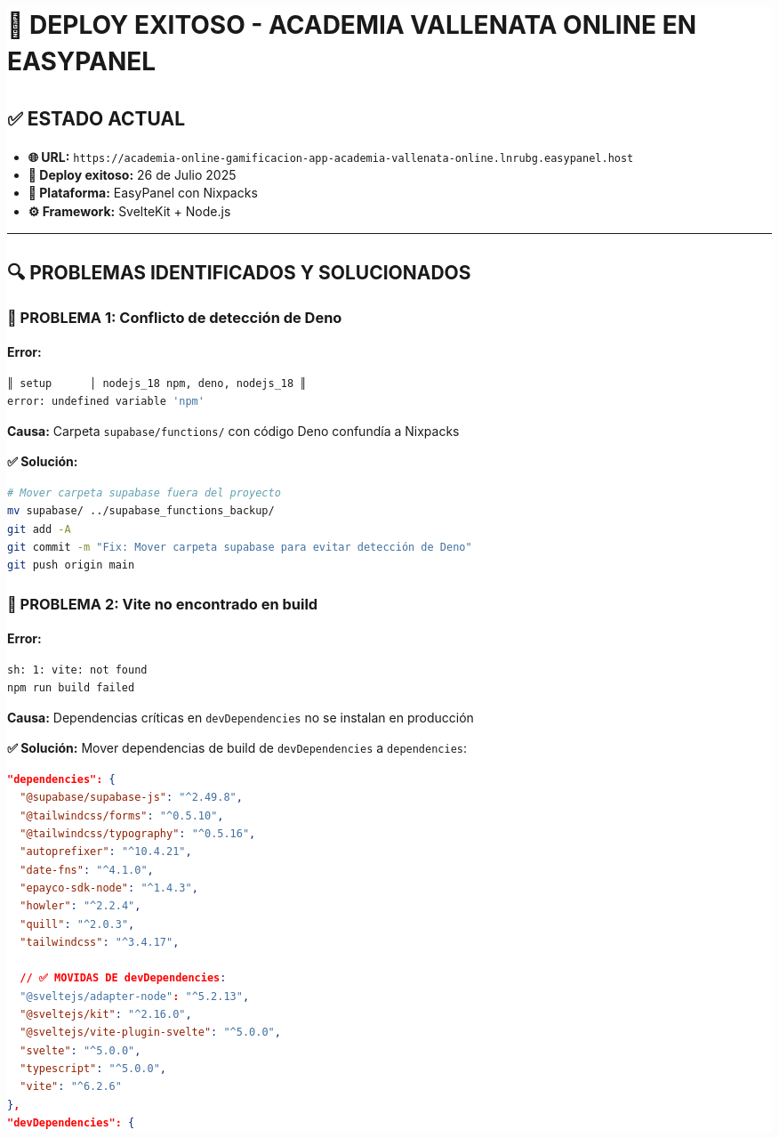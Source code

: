 # 🚀 DEPLOY EXITOSO - ACADEMIA VALLENATA ONLINE EN EASYPANEL

## ✅ **ESTADO ACTUAL**
- **🌐 URL:** `https://academia-online-gamificacion-app-academia-vallenata-online.lnrubg.easypanel.host`
- **📅 Deploy exitoso:** 26 de Julio 2025
- **🔧 Plataforma:** EasyPanel con Nixpacks
- **⚙️ Framework:** SvelteKit + Node.js

---

## 🔍 **PROBLEMAS IDENTIFICADOS Y SOLUCIONADOS**

### **🔴 PROBLEMA 1: Conflicto de detección de Deno**
**Error:**
```bash
║ setup      │ nodejs_18 npm, deno, nodejs_18 ║
error: undefined variable 'npm'
```

**Causa:** Carpeta `supabase/functions/` con código Deno confundía a Nixpacks

**✅ Solución:**
```bash
# Mover carpeta supabase fuera del proyecto
mv supabase/ ../supabase_functions_backup/
git add -A
git commit -m "Fix: Mover carpeta supabase para evitar detección de Deno"
git push origin main
```

### **🔴 PROBLEMA 2: Vite no encontrado en build**
**Error:**
```bash
sh: 1: vite: not found
npm run build failed
```

**Causa:** Dependencias críticas en `devDependencies` no se instalan en producción

**✅ Solución:**
Mover dependencias de build de `devDependencies` a `dependencies`:

```json
"dependencies": {
  "@supabase/supabase-js": "^2.49.8",
  "@tailwindcss/forms": "^0.5.10",
  "@tailwindcss/typography": "^0.5.16",
  "autoprefixer": "^10.4.21",
  "date-fns": "^4.1.0",
  "epayco-sdk-node": "^1.4.3",
  "howler": "^2.2.4",
  "quill": "^2.0.3",
  "tailwindcss": "^3.4.17",
  
  // ✅ MOVIDAS DE devDependencies:
  "@sveltejs/adapter-node": "^5.2.13",
  "@sveltejs/kit": "^2.16.0",
  "@sveltejs/vite-plugin-svelte": "^5.0.0",
  "svelte": "^5.0.0",
  "typescript": "^5.0.0",
  "vite": "^6.2.6"
},
"devDependencies": {
```